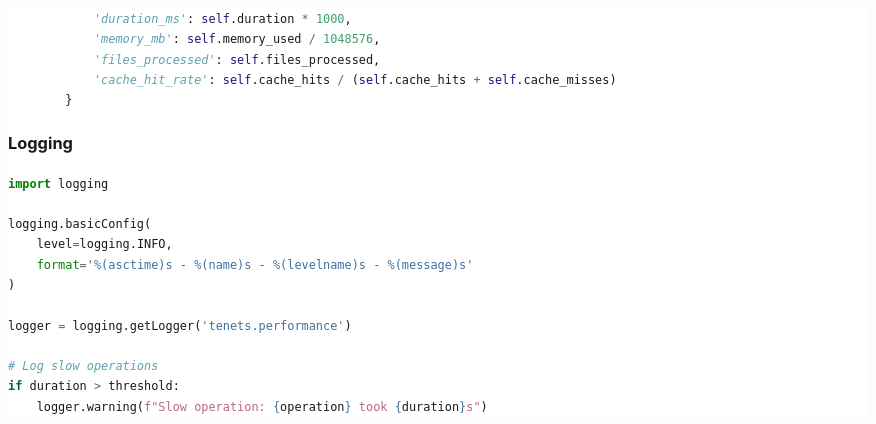 ```python
            'duration_ms': self.duration * 1000,
            'memory_mb': self.memory_used / 1048576,
            'files_processed': self.files_processed,
            'cache_hit_rate': self.cache_hits / (self.cache_hits + self.cache_misses)
        }
```

### Logging

```python
import logging

logging.basicConfig(
    level=logging.INFO,
    format='%(asctime)s - %(name)s - %(levelname)s - %(message)s'
)

logger = logging.getLogger('tenets.performance')

# Log slow operations
if duration > threshold:
    logger.warning(f"Slow operation: {operation} took {duration}s")
```
